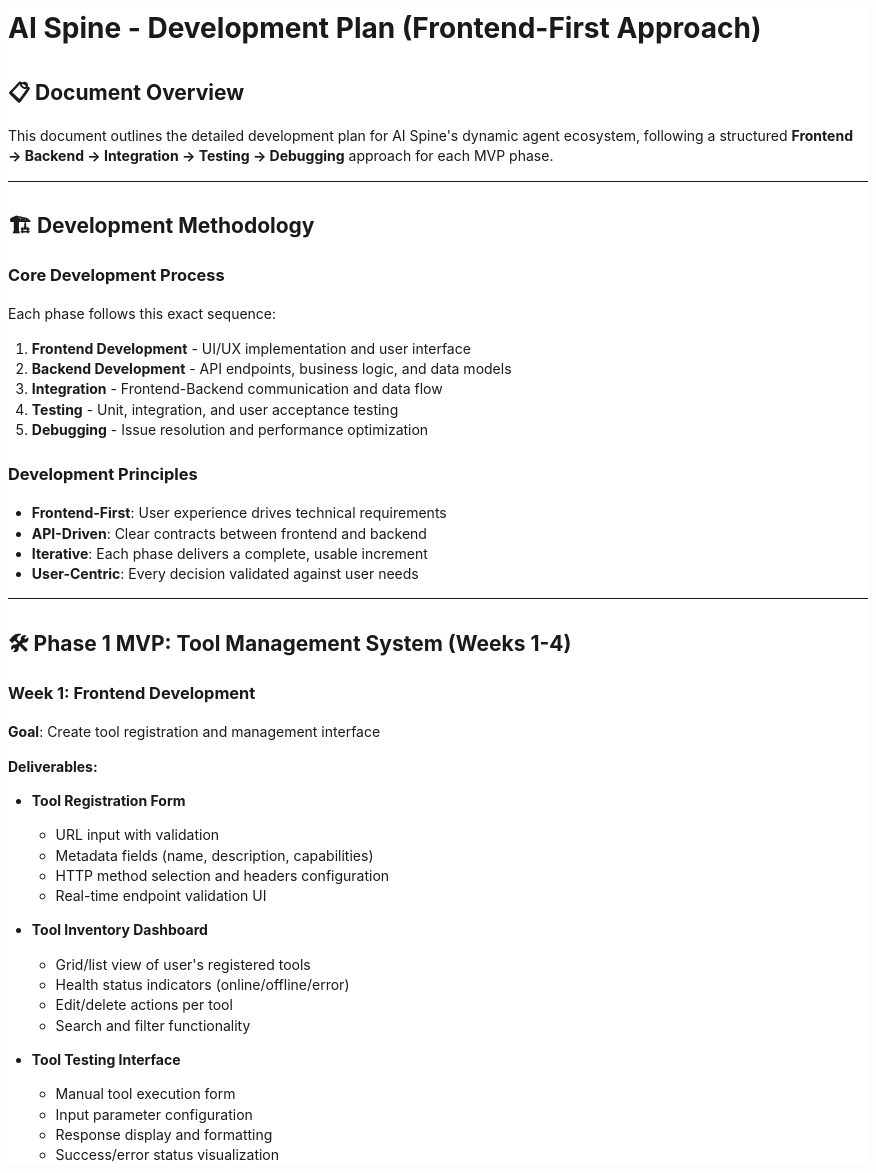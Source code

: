# AI Spine - Development Plan (Frontend-First Approach)

## 📋 Document Overview

This document outlines the detailed development plan for AI Spine's dynamic agent ecosystem, following a structured **Frontend → Backend → Integration → Testing → Debugging** approach for each MVP phase.

---

## 🏗️ Development Methodology

### Core Development Process
Each phase follows this exact sequence:
1. **Frontend Development** - UI/UX implementation and user interface
2. **Backend Development** - API endpoints, business logic, and data models  
3. **Integration** - Frontend-Backend communication and data flow
4. **Testing** - Unit, integration, and user acceptance testing
5. **Debugging** - Issue resolution and performance optimization

### Development Principles
- **Frontend-First**: User experience drives technical requirements
- **API-Driven**: Clear contracts between frontend and backend
- **Iterative**: Each phase delivers a complete, usable increment
- **User-Centric**: Every decision validated against user needs

---

## 🛠️ Phase 1 MVP: Tool Management System (Weeks 1-4)

### Week 1: Frontend Development
**Goal**: Create tool registration and management interface

**Deliverables:**
- **Tool Registration Form**
  - URL input with validation
  - Metadata fields (name, description, capabilities)
  - HTTP method selection and headers configuration
  - Real-time endpoint validation UI
  
- **Tool Inventory Dashboard**
  - Grid/list view of user's registered tools
  - Health status indicators (online/offline/error)
  - Edit/delete actions per tool
  - Search and filter functionality

- **Tool Testing Interface**
  - Manual tool execution form
  - Input parameter configuration
  - Response display and formatting
  - Success/error status visualization
